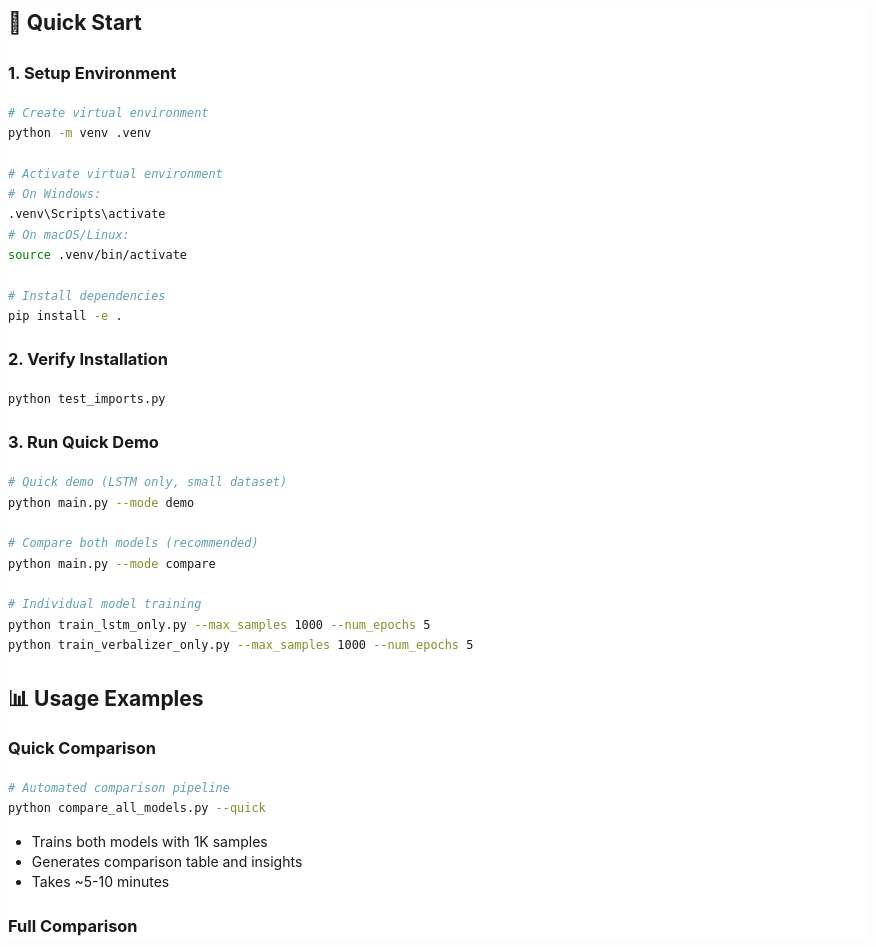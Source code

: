 ## 🚀 Quick Start

### 1. Setup Environment

```bash
# Create virtual environment
python -m venv .venv

# Activate virtual environment
# On Windows:
.venv\Scripts\activate
# On macOS/Linux:
source .venv/bin/activate

# Install dependencies
pip install -e .
```

### 2. Verify Installation

```bash
python test_imports.py
```

### 3. Run Quick Demo

```bash
# Quick demo (LSTM only, small dataset)
python main.py --mode demo

# Compare both models (recommended)
python main.py --mode compare

# Individual model training
python train_lstm_only.py --max_samples 1000 --num_epochs 5
python train_verbalizer_only.py --max_samples 1000 --num_epochs 5
```

## 📊 Usage Examples

### Quick Comparison

```bash
# Automated comparison pipeline
python compare_all_models.py --quick
```

- Trains both models with 1K samples
- Generates comparison table and insights
- Takes ~5-10 minutes

### Full Comparison
